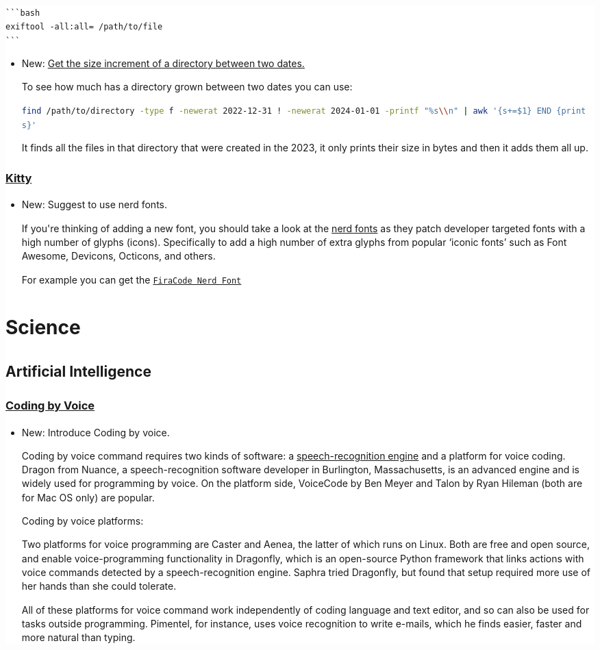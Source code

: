     ```bash
    exiftool -all:all= /path/to/file
    ```

* New: [Get the size increment of a directory between two dates.](linux_snippets.md#get-the-size-increment-of-a-directory-between-two-dates)

    To see how much has a directory grown between two dates you can use:
    
    ```bash
    find /path/to/directory -type f -newerat 2022-12-31 ! -newerat 2024-01-01 -printf "%s\\n" | awk '{s+=$1} END {print s}'
    ```
    
    It finds all the files in that directory that were created in the 2023, it only prints their size in bytes and then it adds them all up.

### [Kitty](kitty.md)

* New: Suggest to use nerd fonts.

    If you're thinking of adding a new font, you should take a look at the [nerd fonts](https://www.nerdfonts.com/#home) as they patch developer targeted fonts with a high number of glyphs (icons). Specifically to add a high number of extra glyphs from popular ‘iconic fonts’ such as Font Awesome, Devicons, Octicons, and others.
    
    For example you can get the [`FiraCode Nerd Font`](https://github.com/ryanoasis/nerd-fonts/releases/download/v3.1.1/FiraCode.zip)

# Science

## Artificial Intelligence

### [Coding by Voice](coding_by_voice.md)

* New: Introduce Coding by voice.

    Coding by voice command requires two kinds of software: a [speech-recognition engine](speech_recognition.md) and a platform for voice coding. Dragon from Nuance, a speech-recognition software developer in Burlington, Massachusetts, is an advanced engine and is widely used for programming by voice. On the platform side, VoiceCode by Ben Meyer and Talon by Ryan Hileman (both are for Mac OS only) are popular.
    
    Coding by voice platforms:
    
    Two platforms for voice programming are Caster and Aenea, the latter of which runs on Linux. Both are free and open source, and enable voice-programming functionality in Dragonfly, which is an open-source Python framework that links actions with voice commands detected by a speech-recognition engine. Saphra tried Dragonfly, but found that setup required more use of her hands than she could tolerate.
    
    All of these platforms for voice command work independently of coding language and text editor, and so can also be used for tasks outside programming. Pimentel, for instance, uses voice recognition to write e-mails, which he finds easier, faster and more natural than typing.
    